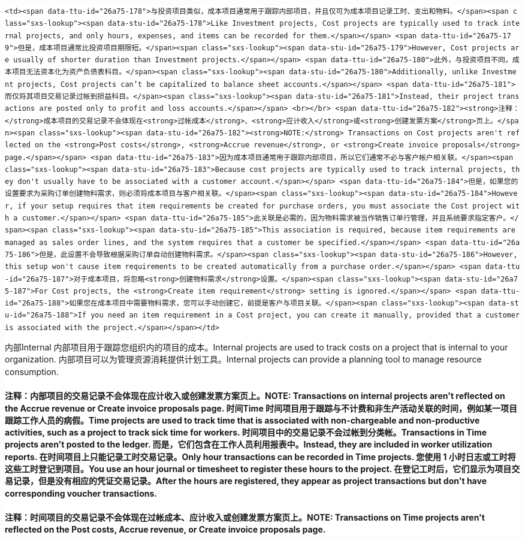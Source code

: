     <td><span data-ttu-id="26a75-178">与投资项目类似，成本项目通常用于跟踪内部项目，并且仅可为成本项目记录工时、支出和物料。</span><span class="sxs-lookup"><span data-stu-id="26a75-178">Like Investment projects, Cost projects are typically used to track internal projects, and only hours, expenses, and items can be recorded for them.</span></span> <span data-ttu-id="26a75-179">但是，成本项目通常比投资项目期限短。</span><span class="sxs-lookup"><span data-stu-id="26a75-179">However, Cost projects are usually of shorter duration than Investment projects.</span></span> <span data-ttu-id="26a75-180">此外，与投资项目不同，成本项目无法资本化为资产负债表科目。</span><span class="sxs-lookup"><span data-stu-id="26a75-180">Additionally, unlike Investment projects, Cost projects can’t be capitalized to balance sheet accounts.</span></span> <span data-ttu-id="26a75-181">而仅将其项目交易记录过帐到损益科目。</span><span class="sxs-lookup"><span data-stu-id="26a75-181">Instead, their project transactions are posted only to profit and loss accounts.</span></span> <br></br> <span data-ttu-id="26a75-182"><strong>注释：</strong>成本项目的交易记录不会体现在<strong>过帐成本</strong>、<strong>应计收入</strong>或<strong>创建发票方案</strong>页上。</span><span class="sxs-lookup"><span data-stu-id="26a75-182"><strong>NOTE:</strong> Transactions on Cost projects aren't reflected on the <strong>Post costs</strong>, <strong>Accrue revenue</strong>, or <strong>Create invoice proposals</strong> page.</span></span> <span data-ttu-id="26a75-183">因为成本项目通常用于跟踪内部项目，所以它们通常不必与客户帐户相关联。</span><span class="sxs-lookup"><span data-stu-id="26a75-183">Because cost projects are typically used to track internal projects, they don't usually have to be associated with a customer account.</span></span> <span data-ttu-id="26a75-184">但是，如果您的设置要求为采购订单创建物料需求，则必须将成本项目与客户相关联。</span><span class="sxs-lookup"><span data-stu-id="26a75-184">However, if your setup requires that item requirements be created for purchase orders, you must associate the Cost project with a customer.</span></span> <span data-ttu-id="26a75-185">此关联是必需的，因为物料需求被当作销售订单行管理，并且系统要求指定客户。</span><span class="sxs-lookup"><span data-stu-id="26a75-185">This association is required, because item requirements are managed as sales order lines, and the system requires that a customer be specified.</span></span> <span data-ttu-id="26a75-186">但是，此设置不会导致根据采购订单自动创建物料需求。</span><span class="sxs-lookup"><span data-stu-id="26a75-186">However, this setup won't cause item requirements to be created automatically from a purchase order.</span></span> <span data-ttu-id="26a75-187">对于成本项目，将忽略<strong>创建物料需求</strong>设置。</span><span class="sxs-lookup"><span data-stu-id="26a75-187">For Cost projects, the <strong>Create item requirement</strong> setting is ignored.</span></span> <span data-ttu-id="26a75-188">如果您在成本项目中需要物料需求，您可以手动创建它，前提是客户与项目关联。</span><span class="sxs-lookup"><span data-stu-id="26a75-188">If you need an item requirement in a Cost project, you can create it manually, provided that a customer is associated with the project.</span></span></td>
  </tr>
  <tr>
    <td><span data-ttu-id="26a75-189">内部</span><span class="sxs-lookup"><span data-stu-id="26a75-189">Internal</span></span></td>
    <td><span data-ttu-id="26a75-190">内部项目用于跟踪您组织内的项目的成本。</span><span class="sxs-lookup"><span data-stu-id="26a75-190">Internal projects are used to track costs on a project that is internal to your organization.</span></span> <span data-ttu-id="26a75-191">内部项目可以为管理资源消耗提供计划工具。</span><span class="sxs-lookup"><span data-stu-id="26a75-191">Internal projects can provide a planning tool to manage resource consumption.</span></span> <br></br><span data-ttu-id="26a75-192"><strong>注释：<strong>内部项目的交易记录不会体现在<strong>应计收入</strong>或<strong>创建发票方案</strong>页上。</span><span class="sxs-lookup"><span data-stu-id="26a75-192"><strong>NOTE:<strong> Transactions on internal projects aren't reflected on the <strong>Accrue revenue</strong> or <strong>Create invoice proposals</strong> page.</span></span></td>
  </tr>
  <tr>
    <td><span data-ttu-id="26a75-193">时间</span><span class="sxs-lookup"><span data-stu-id="26a75-193">Time</span></span></td>
    <td><span data-ttu-id="26a75-194">时间项目用于跟踪与不计费和非生产活动关联的时间，例如某一项目跟踪工作人员的病假。</span><span class="sxs-lookup"><span data-stu-id="26a75-194">Time projects are used to track time that is associated with non-chargeable and non-productive activities, such as a project to track sick time for workers.</span></span> <span data-ttu-id="26a75-195">时间项目中的交易记录不会过帐到分类帐。</span><span class="sxs-lookup"><span data-stu-id="26a75-195">Transactions in Time projects aren't posted to the ledger.</span></span> <span data-ttu-id="26a75-196">而是，它们包含在工作人员利用报表中。</span><span class="sxs-lookup"><span data-stu-id="26a75-196">Instead, they are included in worker utilization reports.</span></span> <span data-ttu-id="26a75-197">在时间项目上只能记录工时交易记录。</span><span class="sxs-lookup"><span data-stu-id="26a75-197">Only hour transactions can be recorded in Time projects.</span></span> <span data-ttu-id="26a75-198">您使用 1 小时日志或工时将这些工时登记到项目。</span><span class="sxs-lookup"><span data-stu-id="26a75-198">You use an hour journal or timesheet to register these hours to the project.</span></span> <span data-ttu-id="26a75-199">在登记工时后，它们显示为项目交易记录，但是没有相应的凭证交易记录。</span><span class="sxs-lookup"><span data-stu-id="26a75-199">After the hours are registered, they appear as project transactions but don't have corresponding voucher transactions.</span></span> <br></br><span data-ttu-id="26a75-200"><strong>注释：</strong>时间项目的交易记录不会体现在<strong>过帐成本</strong>、<strong>应计收入</strong>或<strong>创建发票方案</strong>页上。</span><span class="sxs-lookup"><span data-stu-id="26a75-200"><strong>NOTE:</strong> Transactions on Time projects aren't reflected on the <strong>Post costs</strong>, <strong>Accrue revenue</strong>, or <strong>Create invoice proposals</strong> page.</span></span></td>